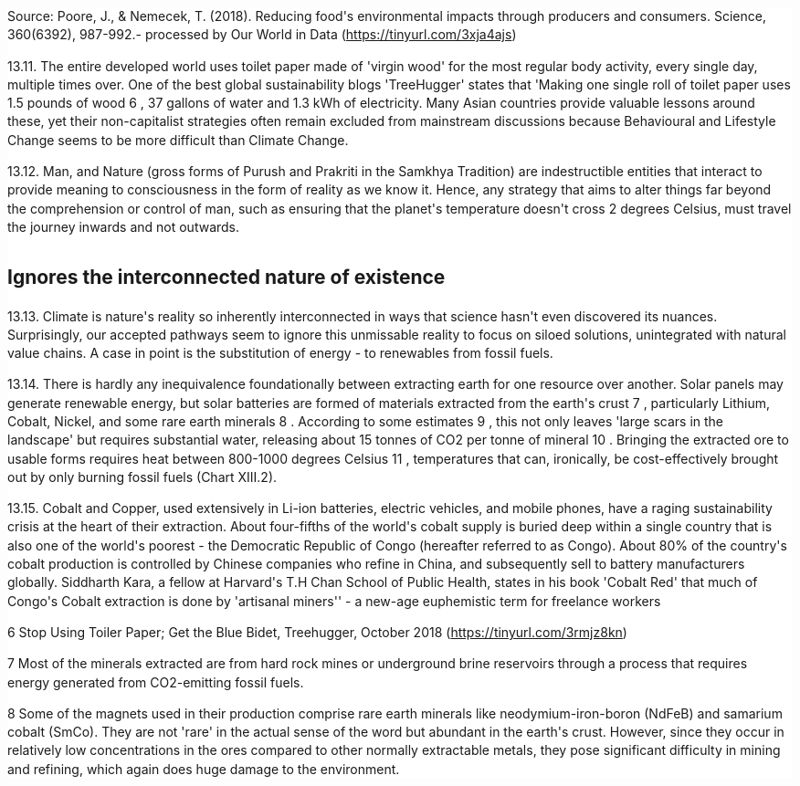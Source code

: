 

Source:  Poore,  J.,  &amp;  Nemecek,  T.  (2018).  Reducing  food's  environmental  impacts  through  producers  and consumers. Science, 360(6392), 987-992.- processed by Our World in Data (https://tinyurl.com/3xja4ajs)

13.11.  The entire developed world uses toilet paper made of 'virgin wood' for the most regular body activity, every single day, multiple times over. One of the best global sustainability blogs 'TreeHugger' states that 'Making one single roll of toilet paper uses 1.5 pounds of wood 6 , 37 gallons  of  water  and  1.3  kWh  of  electricity.  Many  Asian  countries  provide  valuable  lessons around these, yet their non-capitalist strategies often remain excluded from mainstream discussions because Behavioural and Lifestyle Change seems to be more difficult than Climate Change.

13.12. Man, and Nature (gross forms of Purush and Prakriti in the Samkhya Tradition) are indestructible entities that interact to provide meaning to consciousness in the form of reality as we know it. Hence, any strategy that aims to alter things far beyond the comprehension or control of man, such as ensuring that the planet's temperature doesn't cross 2 degrees Celsius, must travel the journey inwards and not outwards.

## Ignores the interconnected nature of existence

13.13. Climate is nature's reality so inherently interconnected in ways that science hasn't even discovered its nuances. Surprisingly, our accepted pathways seem to ignore this unmissable reality to focus on siloed solutions, unintegrated with natural value chains. A case in point is the substitution of energy - to renewables from fossil fuels.

13.14. There  is  hardly  any  inequivalence  foundationally  between  extracting  earth  for  one resource over another. Solar panels may generate renewable energy, but solar batteries are formed of materials extracted from the earth's crust 7 , particularly Lithium, Cobalt, Nickel, and some rare earth minerals 8 .  According to some estimates 9 , this not only leaves 'large scars in the landscape' but requires substantial water, releasing about 15 tonnes of CO2 per tonne of mineral 10 . Bringing the extracted ore to usable forms requires heat between 800-1000 degrees Celsius 11 ,  temperatures  that  can,  ironically,  be  cost-effectively  brought  out  by  only  burning fossil fuels (Chart XIII.2).

13.15. Cobalt and Copper, used extensively in Li-ion batteries, electric vehicles, and mobile phones, have a raging sustainability crisis at the heart of their extraction. About four-fifths of the world's cobalt supply is buried deep within a single country that is also one of the world's poorest - the Democratic Republic of Congo (hereafter referred to as Congo). About 80% of the country's cobalt production is controlled by Chinese companies who refine in China, and subsequently sell to battery manufacturers globally. Siddharth Kara, a fellow at Harvard's T.H Chan School of Public Health, states in his book 'Cobalt Red' that much of Congo's Cobalt extraction is done by 'artisanal miners'' - a new-age euphemistic term for freelance workers

6  Stop Using Toiler Paper; Get the Blue Bidet, Treehugger, October 2018 (https://tinyurl.com/3rmjz8kn)

7    Most of the minerals extracted are from hard rock mines or underground brine reservoirs through a process that requires energy generated from CO2-emitting fossil fuels.

8    Some of the magnets used in their production comprise rare earth minerals like neodymium-iron-boron (NdFeB) and samarium cobalt (SmCo). They are not 'rare' in the actual sense of the word but abundant in the earth's crust. However, since they occur in relatively low concentrations in the ores compared to other normally extractable metals, they pose significant difficulty in mining and refining, which again does huge damage to the environment.
